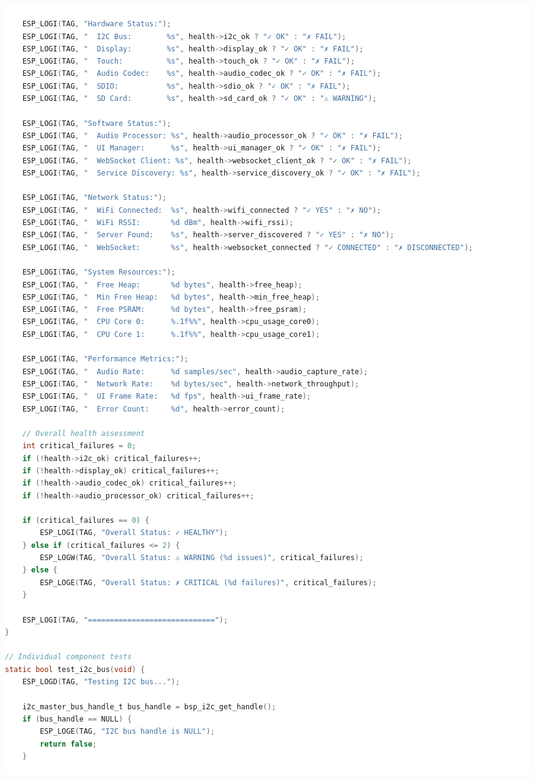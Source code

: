 ```c
    
    ESP_LOGI(TAG, "Hardware Status:");
    ESP_LOGI(TAG, "  I2C Bus:        %s", health->i2c_ok ? "✓ OK" : "✗ FAIL");
    ESP_LOGI(TAG, "  Display:        %s", health->display_ok ? "✓ OK" : "✗ FAIL");
    ESP_LOGI(TAG, "  Touch:          %s", health->touch_ok ? "✓ OK" : "✗ FAIL");
    ESP_LOGI(TAG, "  Audio Codec:    %s", health->audio_codec_ok ? "✓ OK" : "✗ FAIL");
    ESP_LOGI(TAG, "  SDIO:           %s", health->sdio_ok ? "✓ OK" : "✗ FAIL");
    ESP_LOGI(TAG, "  SD Card:        %s", health->sd_card_ok ? "✓ OK" : "⚠ WARNING");
    
    ESP_LOGI(TAG, "Software Status:");
    ESP_LOGI(TAG, "  Audio Processor: %s", health->audio_processor_ok ? "✓ OK" : "✗ FAIL");
    ESP_LOGI(TAG, "  UI Manager:      %s", health->ui_manager_ok ? "✓ OK" : "✗ FAIL");
    ESP_LOGI(TAG, "  WebSocket Client: %s", health->websocket_client_ok ? "✓ OK" : "✗ FAIL");
    ESP_LOGI(TAG, "  Service Discovery: %s", health->service_discovery_ok ? "✓ OK" : "✗ FAIL");
    
    ESP_LOGI(TAG, "Network Status:");
    ESP_LOGI(TAG, "  WiFi Connected:  %s", health->wifi_connected ? "✓ YES" : "✗ NO");
    ESP_LOGI(TAG, "  WiFi RSSI:       %d dBm", health->wifi_rssi);
    ESP_LOGI(TAG, "  Server Found:    %s", health->server_discovered ? "✓ YES" : "✗ NO");
    ESP_LOGI(TAG, "  WebSocket:       %s", health->websocket_connected ? "✓ CONNECTED" : "✗ DISCONNECTED");
    
    ESP_LOGI(TAG, "System Resources:");
    ESP_LOGI(TAG, "  Free Heap:       %d bytes", health->free_heap);
    ESP_LOGI(TAG, "  Min Free Heap:   %d bytes", health->min_free_heap);
    ESP_LOGI(TAG, "  Free PSRAM:      %d bytes", health->free_psram);
    ESP_LOGI(TAG, "  CPU Core 0:      %.1f%%", health->cpu_usage_core0);
    ESP_LOGI(TAG, "  CPU Core 1:      %.1f%%", health->cpu_usage_core1);
    
    ESP_LOGI(TAG, "Performance Metrics:");
    ESP_LOGI(TAG, "  Audio Rate:      %d samples/sec", health->audio_capture_rate);
    ESP_LOGI(TAG, "  Network Rate:    %d bytes/sec", health->network_throughput);
    ESP_LOGI(TAG, "  UI Frame Rate:   %d fps", health->ui_frame_rate);
    ESP_LOGI(TAG, "  Error Count:     %d", health->error_count);
    
    // Overall health assessment
    int critical_failures = 0;
    if (!health->i2c_ok) critical_failures++;
    if (!health->display_ok) critical_failures++;
    if (!health->audio_codec_ok) critical_failures++;
    if (!health->audio_processor_ok) critical_failures++;
    
    if (critical_failures == 0) {
        ESP_LOGI(TAG, "Overall Status: ✓ HEALTHY");
    } else if (critical_failures <= 2) {
        ESP_LOGW(TAG, "Overall Status: ⚠ WARNING (%d issues)", critical_failures);
    } else {
        ESP_LOGE(TAG, "Overall Status: ✗ CRITICAL (%d failures)", critical_failures);
    }
    
    ESP_LOGI(TAG, "=============================");
}

// Individual component tests
static bool test_i2c_bus(void) {
    ESP_LOGD(TAG, "Testing I2C bus...");
    
    i2c_master_bus_handle_t bus_handle = bsp_i2c_get_handle();
    if (bus_handle == NULL) {
        ESP_LOGE(TAG, "I2C bus handle is NULL");
        return false;
    }
    
```